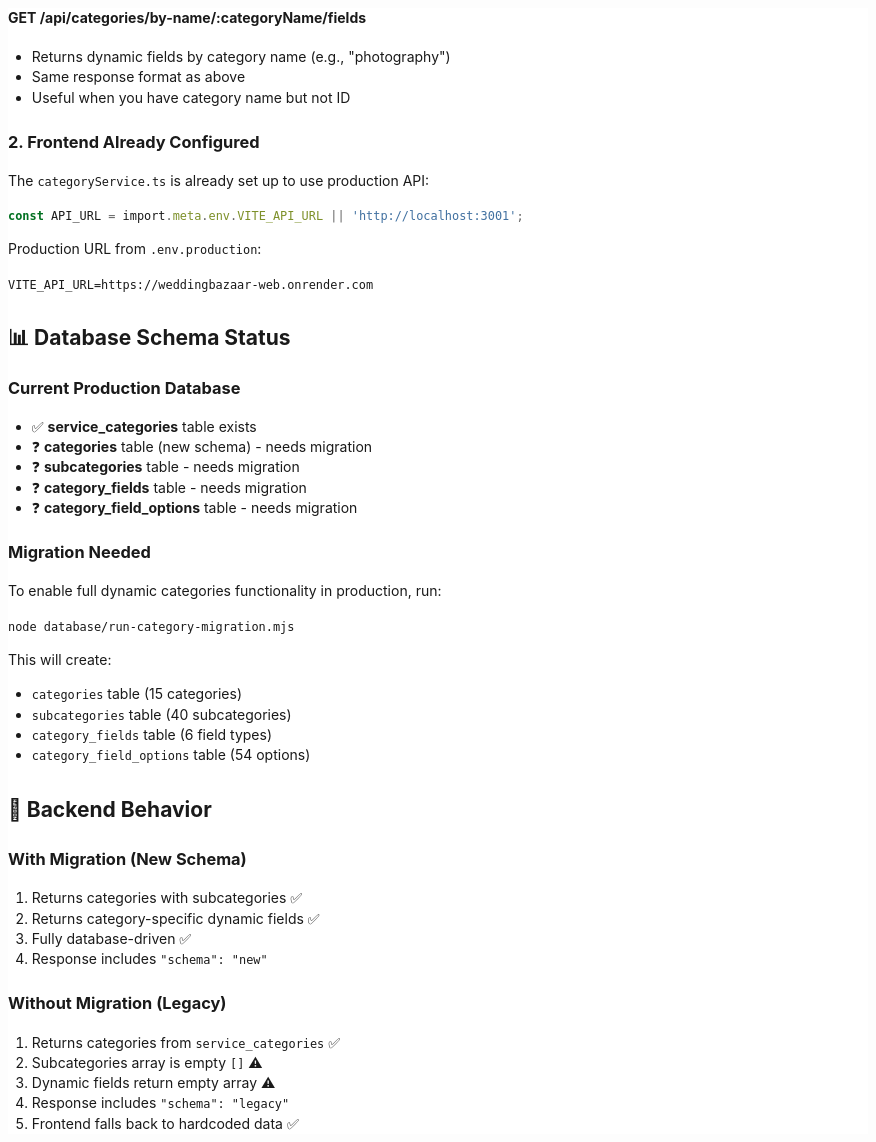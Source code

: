 #### **GET /api/categories/by-name/:categoryName/fields**
- Returns dynamic fields by category name (e.g., "photography")
- Same response format as above
- Useful when you have category name but not ID

### 2. **Frontend Already Configured**

The `categoryService.ts` is already set up to use production API:
```typescript
const API_URL = import.meta.env.VITE_API_URL || 'http://localhost:3001';
```

Production URL from `.env.production`:
```
VITE_API_URL=https://weddingbazaar-web.onrender.com
```

## 📊 Database Schema Status

### Current Production Database
- ✅ **service_categories** table exists
- ❓ **categories** table (new schema) - needs migration
- ❓ **subcategories** table - needs migration  
- ❓ **category_fields** table - needs migration
- ❓ **category_field_options** table - needs migration

### Migration Needed
To enable full dynamic categories functionality in production, run:
```bash
node database/run-category-migration.mjs
```

This will create:
- `categories` table (15 categories)
- `subcategories` table (40 subcategories)
- `category_fields` table (6 field types)
- `category_field_options` table (54 options)

## 🔄 Backend Behavior

### With Migration (New Schema)
1. Returns categories with subcategories ✅
2. Returns category-specific dynamic fields ✅
3. Fully database-driven ✅
4. Response includes `"schema": "new"`

### Without Migration (Legacy)
1. Returns categories from `service_categories` ✅
2. Subcategories array is empty `[]` ⚠️
3. Dynamic fields return empty array ⚠️
4. Response includes `"schema": "legacy"`
5. Frontend falls back to hardcoded data ✅

